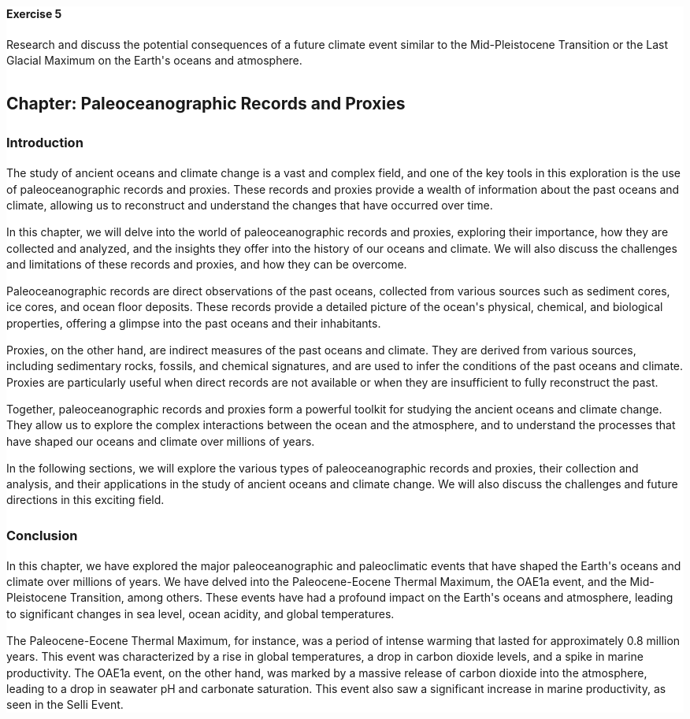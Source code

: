 #### Exercise 5
Research and discuss the potential consequences of a future climate event similar to the Mid-Pleistocene Transition or the Last Glacial Maximum on the Earth's oceans and atmosphere.

## Chapter: Paleoceanographic Records and Proxies

### Introduction

The study of ancient oceans and climate change is a vast and complex field, and one of the key tools in this exploration is the use of paleoceanographic records and proxies. These records and proxies provide a wealth of information about the past oceans and climate, allowing us to reconstruct and understand the changes that have occurred over time.

In this chapter, we will delve into the world of paleoceanographic records and proxies, exploring their importance, how they are collected and analyzed, and the insights they offer into the history of our oceans and climate. We will also discuss the challenges and limitations of these records and proxies, and how they can be overcome.

Paleoceanographic records are direct observations of the past oceans, collected from various sources such as sediment cores, ice cores, and ocean floor deposits. These records provide a detailed picture of the ocean's physical, chemical, and biological properties, offering a glimpse into the past oceans and their inhabitants.

Proxies, on the other hand, are indirect measures of the past oceans and climate. They are derived from various sources, including sedimentary rocks, fossils, and chemical signatures, and are used to infer the conditions of the past oceans and climate. Proxies are particularly useful when direct records are not available or when they are insufficient to fully reconstruct the past.

Together, paleoceanographic records and proxies form a powerful toolkit for studying the ancient oceans and climate change. They allow us to explore the complex interactions between the ocean and the atmosphere, and to understand the processes that have shaped our oceans and climate over millions of years.

In the following sections, we will explore the various types of paleoceanographic records and proxies, their collection and analysis, and their applications in the study of ancient oceans and climate change. We will also discuss the challenges and future directions in this exciting field.




### Conclusion

In this chapter, we have explored the major paleoceanographic and paleoclimatic events that have shaped the Earth's oceans and climate over millions of years. We have delved into the Paleocene-Eocene Thermal Maximum, the OAE1a event, and the Mid-Pleistocene Transition, among others. These events have had a profound impact on the Earth's oceans and atmosphere, leading to significant changes in sea level, ocean acidity, and global temperatures.

The Paleocene-Eocene Thermal Maximum, for instance, was a period of intense warming that lasted for approximately 0.8 million years. This event was characterized by a rise in global temperatures, a drop in carbon dioxide levels, and a spike in marine productivity. The OAE1a event, on the other hand, was marked by a massive release of carbon dioxide into the atmosphere, leading to a drop in seawater pH and carbonate saturation. This event also saw a significant increase in marine productivity, as seen in the Selli Event.
